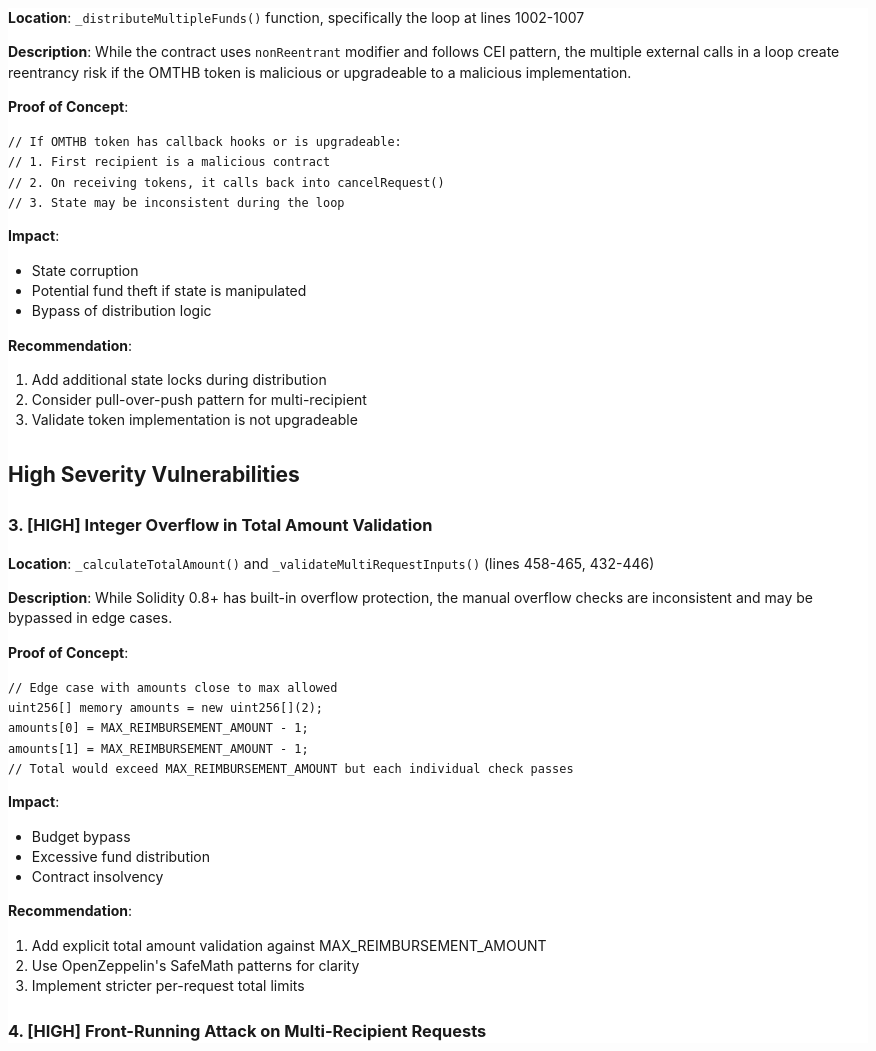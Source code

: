 **Location**: `_distributeMultipleFunds()` function, specifically the loop at lines 1002-1007

**Description**: While the contract uses `nonReentrant` modifier and follows CEI pattern, the multiple external calls in a loop create reentrancy risk if the OMTHB token is malicious or upgradeable to a malicious implementation.

**Proof of Concept**:
```solidity
// If OMTHB token has callback hooks or is upgradeable:
// 1. First recipient is a malicious contract
// 2. On receiving tokens, it calls back into cancelRequest()
// 3. State may be inconsistent during the loop
```

**Impact**:
- State corruption
- Potential fund theft if state is manipulated
- Bypass of distribution logic

**Recommendation**:
1. Add additional state locks during distribution
2. Consider pull-over-push pattern for multi-recipient
3. Validate token implementation is not upgradeable

## High Severity Vulnerabilities

### 3. **[HIGH] Integer Overflow in Total Amount Validation**

**Location**: `_calculateTotalAmount()` and `_validateMultiRequestInputs()` (lines 458-465, 432-446)

**Description**: While Solidity 0.8+ has built-in overflow protection, the manual overflow checks are inconsistent and may be bypassed in edge cases.

**Proof of Concept**:
```solidity
// Edge case with amounts close to max allowed
uint256[] memory amounts = new uint256[](2);
amounts[0] = MAX_REIMBURSEMENT_AMOUNT - 1;
amounts[1] = MAX_REIMBURSEMENT_AMOUNT - 1;
// Total would exceed MAX_REIMBURSEMENT_AMOUNT but each individual check passes
```

**Impact**:
- Budget bypass
- Excessive fund distribution
- Contract insolvency

**Recommendation**:
1. Add explicit total amount validation against MAX_REIMBURSEMENT_AMOUNT
2. Use OpenZeppelin's SafeMath patterns for clarity
3. Implement stricter per-request total limits

### 4. **[HIGH] Front-Running Attack on Multi-Recipient Requests**
